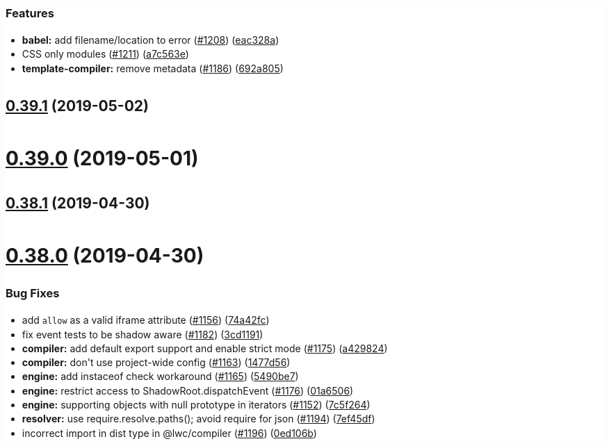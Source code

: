 
### Features

* **babel:** add filename/location to error ([#1208](https://github.com/salesforce/lwc/issues/1208)) ([eac328a](https://github.com/salesforce/lwc/commit/eac328a))
* CSS only modules ([#1211](https://github.com/salesforce/lwc/issues/1211)) ([a7c563e](https://github.com/salesforce/lwc/commit/a7c563e))
* **template-compiler:** remove metadata ([#1186](https://github.com/salesforce/lwc/issues/1186)) ([692a805](https://github.com/salesforce/lwc/commit/692a805))



## [0.39.1](https://github.com/salesforce/lwc/compare/v0.39.0...v0.39.1) (2019-05-02)



# [0.39.0](https://github.com/salesforce/lwc/compare/v0.38.1...v0.39.0) (2019-05-01)



## [0.38.1](https://github.com/salesforce/lwc/compare/v0.38.0...v0.38.1) (2019-04-30)



# [0.38.0](https://github.com/salesforce/lwc/compare/v0.37.2...v0.38.0) (2019-04-30)


### Bug Fixes

* add `allow` as a valid iframe attribute ([#1156](https://github.com/salesforce/lwc/issues/1156)) ([74a42fc](https://github.com/salesforce/lwc/commit/74a42fc))
* fix event tests to be shadow aware ([#1182](https://github.com/salesforce/lwc/issues/1182)) ([3cd1191](https://github.com/salesforce/lwc/commit/3cd1191))
* **compiler:** add default export support and enable strict mode ([#1175](https://github.com/salesforce/lwc/issues/1175)) ([a429824](https://github.com/salesforce/lwc/commit/a429824))
* **compiler:** don't use project-wide config ([#1163](https://github.com/salesforce/lwc/issues/1163)) ([1477d56](https://github.com/salesforce/lwc/commit/1477d56))
* **engine:** add instaceof check workaround ([#1165](https://github.com/salesforce/lwc/issues/1165)) ([5490be7](https://github.com/salesforce/lwc/commit/5490be7))
* **engine:** restrict access to ShadowRoot.dispatchEvent ([#1176](https://github.com/salesforce/lwc/issues/1176)) ([01a6506](https://github.com/salesforce/lwc/commit/01a6506))
* **engine:** supporting objects with null prototype in iterators ([#1152](https://github.com/salesforce/lwc/issues/1152)) ([7c5f264](https://github.com/salesforce/lwc/commit/7c5f264))
* **resolver:** use require.resolve.paths(); avoid require for json ([#1194](https://github.com/salesforce/lwc/issues/1194)) ([7ef45df](https://github.com/salesforce/lwc/commit/7ef45df))
* incorrect import in dist type in @lwc/compiler ([#1196](https://github.com/salesforce/lwc/issues/1196)) ([0ed106b](https://github.com/salesforce/lwc/commit/0ed106b))
